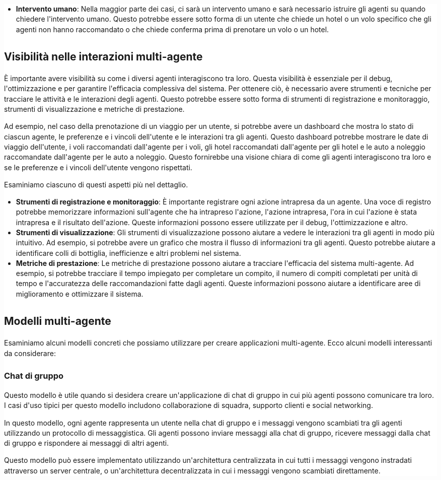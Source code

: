 - **Intervento umano**: Nella maggior parte dei casi, ci sarà un intervento umano e sarà necessario istruire gli agenti su quando chiedere l'intervento umano. Questo potrebbe essere sotto forma di un utente che chiede un hotel o un volo specifico che gli agenti non hanno raccomandato o che chiede conferma prima di prenotare un volo o un hotel.

## Visibilità nelle interazioni multi-agente

È importante avere visibilità su come i diversi agenti interagiscono tra loro. Questa visibilità è essenziale per il debug, l'ottimizzazione e per garantire l'efficacia complessiva del sistema. Per ottenere ciò, è necessario avere strumenti e tecniche per tracciare le attività e le interazioni degli agenti. Questo potrebbe essere sotto forma di strumenti di registrazione e monitoraggio, strumenti di visualizzazione e metriche di prestazione.

Ad esempio, nel caso della prenotazione di un viaggio per un utente, si potrebbe avere un dashboard che mostra lo stato di ciascun agente, le preferenze e i vincoli dell'utente e le interazioni tra gli agenti. Questo dashboard potrebbe mostrare le date di viaggio dell'utente, i voli raccomandati dall'agente per i voli, gli hotel raccomandati dall'agente per gli hotel e le auto a noleggio raccomandate dall'agente per le auto a noleggio. Questo fornirebbe una visione chiara di come gli agenti interagiscono tra loro e se le preferenze e i vincoli dell'utente vengono rispettati.

Esaminiamo ciascuno di questi aspetti più nel dettaglio.

- **Strumenti di registrazione e monitoraggio**: È importante registrare ogni azione intrapresa da un agente. Una voce di registro potrebbe memorizzare informazioni sull'agente che ha intrapreso l'azione, l'azione intrapresa, l'ora in cui l'azione è stata intrapresa e il risultato dell'azione. Queste informazioni possono essere utilizzate per il debug, l'ottimizzazione e altro.
- **Strumenti di visualizzazione**: Gli strumenti di visualizzazione possono aiutare a vedere le interazioni tra gli agenti in modo più intuitivo. Ad esempio, si potrebbe avere un grafico che mostra il flusso di informazioni tra gli agenti. Questo potrebbe aiutare a identificare colli di bottiglia, inefficienze e altri problemi nel sistema.
- **Metriche di prestazione**: Le metriche di prestazione possono aiutare a tracciare l'efficacia del sistema multi-agente. Ad esempio, si potrebbe tracciare il tempo impiegato per completare un compito, il numero di compiti completati per unità di tempo e l'accuratezza delle raccomandazioni fatte dagli agenti. Queste informazioni possono aiutare a identificare aree di miglioramento e ottimizzare il sistema.

## Modelli multi-agente

Esaminiamo alcuni modelli concreti che possiamo utilizzare per creare applicazioni multi-agente. Ecco alcuni modelli interessanti da considerare:

### Chat di gruppo

Questo modello è utile quando si desidera creare un'applicazione di chat di gruppo in cui più agenti possono comunicare tra loro. I casi d'uso tipici per questo modello includono collaborazione di squadra, supporto clienti e social networking.

In questo modello, ogni agente rappresenta un utente nella chat di gruppo e i messaggi vengono scambiati tra gli agenti utilizzando un protocollo di messaggistica. Gli agenti possono inviare messaggi alla chat di gruppo, ricevere messaggi dalla chat di gruppo e rispondere ai messaggi di altri agenti.

Questo modello può essere implementato utilizzando un'architettura centralizzata in cui tutti i messaggi vengono instradati attraverso un server centrale, o un'architettura decentralizzata in cui i messaggi vengono scambiati direttamente.

